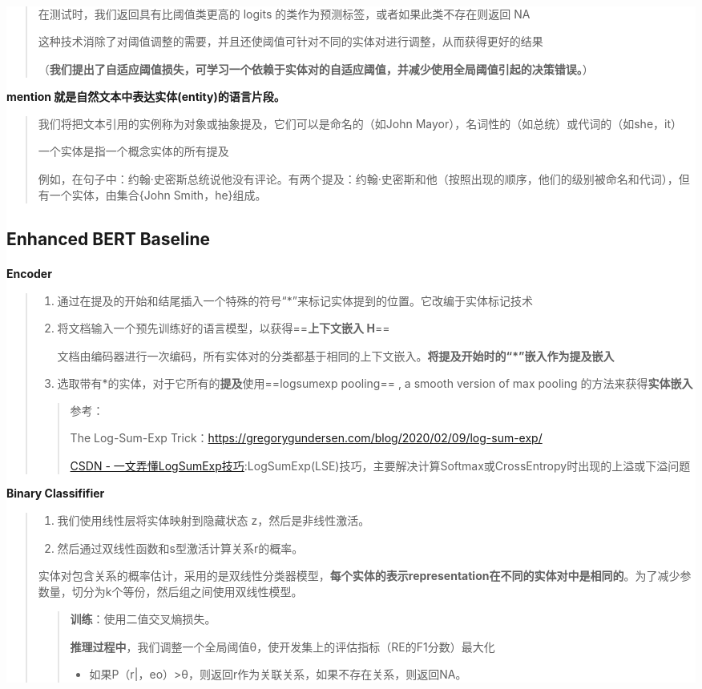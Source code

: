 > 在测试时，我们返回具有比阈值类更高的 logits 的类作为预测标签，或者如果此类不存在则返回 NA
>
> 这种技术消除了对阈值调整的需要，并且还使阈值可针对不同的实体对进行调整，从而获得更好的结果
>
> （**我们提出了自适应阈值损失，可学习一个依赖于实体对的自适应阈值，并减少使用全局阈值引起的决策错误。**）



**mention 就是自然文本中表达实体(entity)的语言片段。**

> 我们将把文本引用的实例称为对象或抽象提及，它们可以是命名的（如John Mayor），名词性的（如总统）或代词的（如she，it）
>
> 一个实体是指一个概念实体的所有提及
>
> 例如，在句子中：约翰·史密斯总统说他没有评论。有两个提及：约翰·史密斯和他（按照出现的顺序，他们的级别被命名和代词），但有一个实体，由集合{John Smith，he}组成。



## Enhanced BERT Baseline

**Encoder**

> 1. 通过在提及的开始和结尾插入一个特殊的符号“*”来标记实体提到的位置。它改编于实体标记技术
>
> 2. 将文档输入一个预先训练好的语言模型，以获得==**上下文嵌入 H**==
>
>    文档由编码器进行一次编码，所有实体对的分类都基于相同的上下文嵌入。**将提及开始时的“*”嵌入作为提及嵌入**
>
> 3. 选取带有*的实体，对于它所有的**提及**使用==logsumexp pooling== , a smooth version of max pooling 的方法来获得**实体嵌入**
>
> > 参考：
> >
> > The Log-Sum-Exp Trick：https://gregorygundersen.com/blog/2020/02/09/log-sum-exp/
> >
> > [CSDN - 一文弄懂LogSumExp技巧](https://helloai.blog.csdn.net/article/details/121869249?spm=1001.2101.3001.6650.6&utm_medium=distribute.pc_relevant.none-task-blog-2%7Edefault%7EBlogCommendFromBaidu%7ERate-6-121869249-blog-81949957.pc_relevant_3mothn_strategy_and_data_recovery&depth_1-utm_source=distribute.pc_relevant.none-task-blog-2%7Edefault%7EBlogCommendFromBaidu%7ERate-6-121869249-blog-81949957.pc_relevant_3mothn_strategy_and_data_recovery&utm_relevant_index=7):LogSumExp(LSE)技巧，主要解决计算Softmax或CrossEntropy时出现的上溢或下溢问题



**Binary Classififier**

> 1. 我们使用线性层将实体映射到隐藏状态 z，然后是非线性激活。
>
> 2. 然后通过双线性函数和s型激活计算关系r的概率。
>
> 实体对包含关系的概率估计，采用的是双线性分类器模型，**每个实体的表示representation在不同的实体对中是相同的**。为了减少参数量，切分为k个等份，然后组之间使用双线性模型。
>
> > **训练**：使用二值交叉熵损失。
> >
> > **推理过程中**，我们调整一个全局阈值θ，使开发集上的评估指标（RE的F1分数）最大化
> >
> > * 如果P（r|，eo）>θ，则返回r作为关联关系，如果不存在关系，则返回NA。
